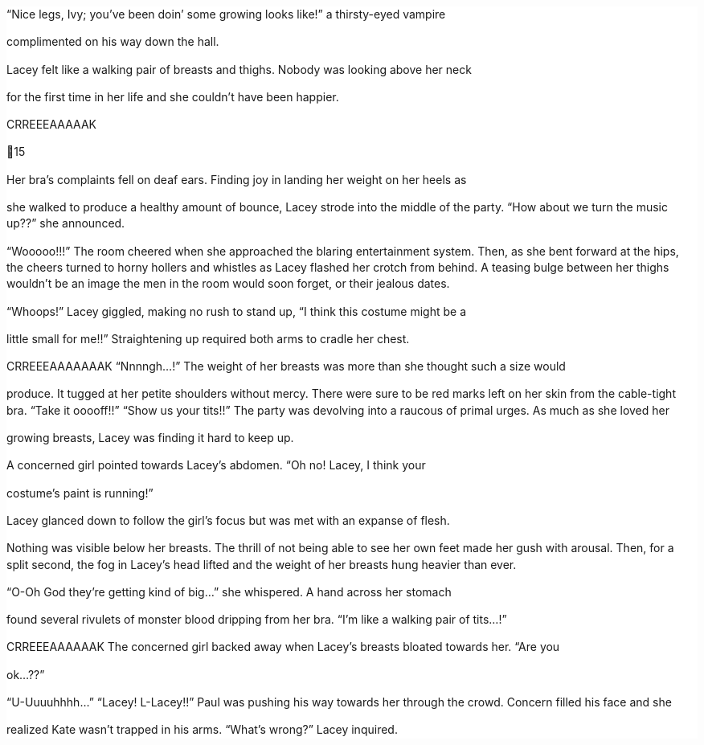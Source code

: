 “Nice legs, Ivy; you’ve been doin’ some growing looks like!” a thirsty-eyed vampire

complimented on his way down the hall.

Lacey felt like a walking pair of breasts and thighs. Nobody was looking above her neck

for the first time in her life and she couldn’t have been happier.

CRREEEAAAAAK

15

Her bra’s complaints fell on deaf ears. Finding joy in landing her weight on her heels as

she walked to produce a healthy amount of bounce, Lacey strode into the middle of the party.
“How about we turn the music up??” she announced.

“Wooooo!!!” The room cheered when she approached the blaring entertainment system.
Then, as she bent forward at the hips, the cheers turned to horny hollers and whistles as Lacey
flashed her crotch from behind. A teasing bulge between her thighs wouldn’t be an image the
men in the room would soon forget, or their jealous dates.

“Whoops!” Lacey giggled, making no rush to stand up, “I think this costume might be a

little small for me!!” Straightening up required both arms to cradle her chest.

CRREEEAAAAAAAK
“Nnnngh…!” The weight of her breasts was more than she thought such a size would

produce. It tugged at her petite shoulders without mercy. There were sure to be red marks left on
her skin from the cable-tight bra.
“Take it ooooff!!”
“Show us your tits!!”
The party was devolving into a raucous of primal urges. As much as she loved her

growing breasts, Lacey was finding it hard to keep up.

A concerned girl pointed towards Lacey’s abdomen. “Oh no! Lacey, I think your

costume’s paint is running!”

Lacey glanced down to follow the girl’s focus but was met with an expanse of flesh.

Nothing was visible below her breasts. The thrill of not being able to see her own feet made her
gush with arousal. Then, for a split second, the fog in Lacey’s head lifted and the weight of her
breasts hung heavier than ever.

“O-Oh God they’re getting kind of big…” she whispered. A hand across her stomach

found several rivulets of monster blood dripping from her bra. “I’m like a walking pair of tits…!”

CRREEEAAAAAAK
The concerned girl backed away when Lacey’s breasts bloated towards her. “Are you

ok…??”

“U-Uuuuhhhh…”
“Lacey! L-Lacey!!”
Paul was pushing his way towards her through the crowd. Concern filled his face and she

realized Kate wasn’t trapped in his arms. “What’s wrong?” Lacey inquired.
